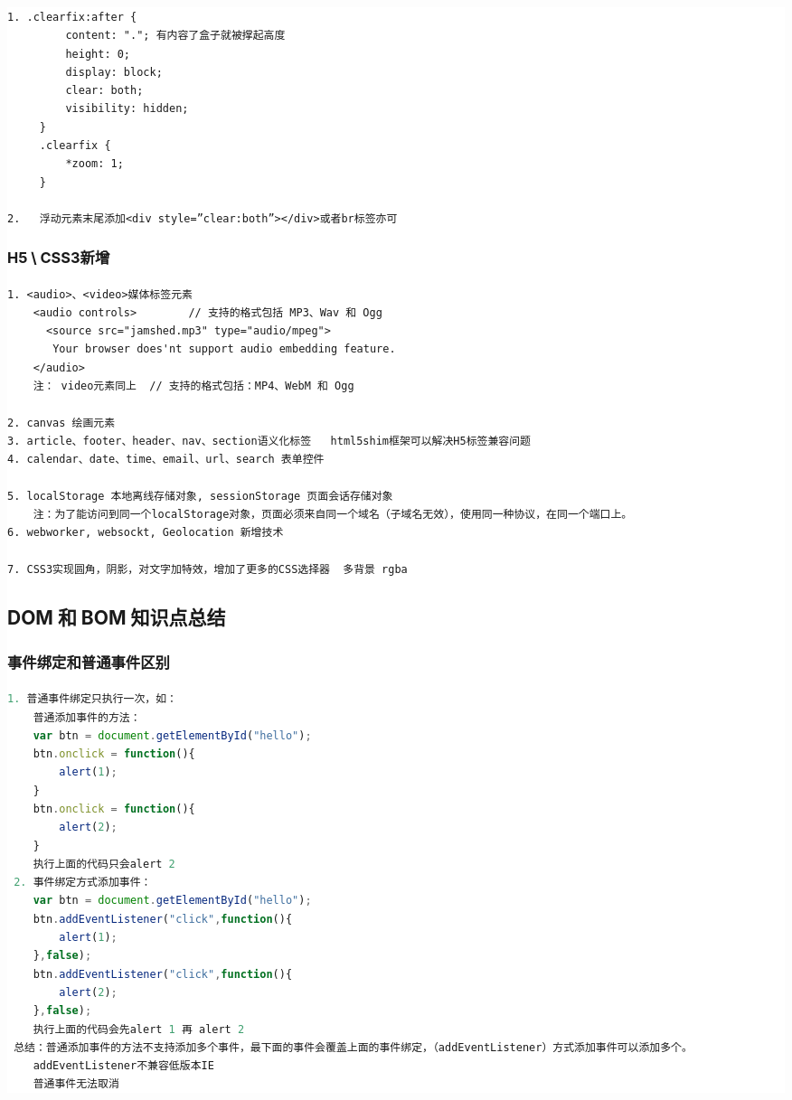 ```
1. .clearfix:after {
         content: "."; 有内容了盒子就被撑起高度
         height: 0;
         display: block;
         clear: both;
         visibility: hidden;
     }
     .clearfix {
         *zoom: 1;
     }

2.   浮动元素末尾添加<div style=”clear:both”></div>或者br标签亦可
```

### H5 \ CSS3新增

```
1. <audio>、<video>媒体标签元素
	<audio controls> 		// 支持的格式包括 MP3、Wav 和 Ogg
      <source src="jamshed.mp3" type="audio/mpeg"> 
       Your browser does'nt support audio embedding feature. 
    </audio>
    注： video元素同上  // 支持的格式包括：MP4、WebM 和 Ogg

2. canvas 绘画元素
3. article、footer、header、nav、section语义化标签 	html5shim框架可以解决H5标签兼容问题
4. calendar、date、time、email、url、search 表单控件

5. localStorage 本地离线存储对象, sessionStorage 页面会话存储对象
	注：为了能访问到同一个localStorage对象，页面必须来自同一个域名（子域名无效），使用同一种协议，在同一个端口上。
6. webworker, websockt, Geolocation 新增技术

7. CSS3实现圆角，阴影，对文字加特效，增加了更多的CSS选择器  多背景 rgba
```



## DOM 和 BOM 知识点总结

### 事件绑定和普通事件区别

```javascript
1. 普通事件绑定只执行一次，如：
	普通添加事件的方法：
    var btn = document.getElementById("hello");
    btn.onclick = function(){
        alert(1);
    }
    btn.onclick = function(){
        alert(2);
    }
    执行上面的代码只会alert 2 
 2. 事件绑定方式添加事件：
    var btn = document.getElementById("hello");
    btn.addEventListener("click",function(){
        alert(1);
    },false);
    btn.addEventListener("click",function(){
        alert(2);
    },false);
    执行上面的代码会先alert 1 再 alert 2
 总结：普通添加事件的方法不支持添加多个事件，最下面的事件会覆盖上面的事件绑定，（addEventListener）方式添加事件可以添加多个。
    addEventListener不兼容低版本IE
    普通事件无法取消
```